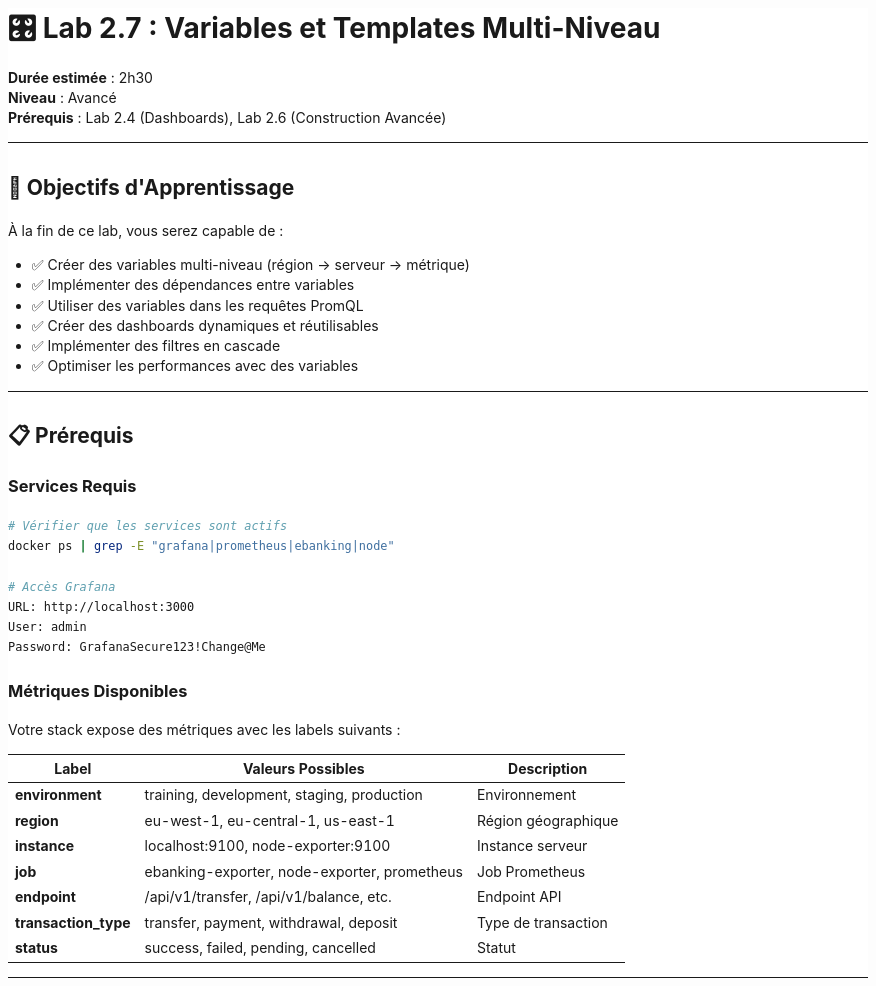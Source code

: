 # 🎛️ Lab 2.7 : Variables et Templates Multi-Niveau

**Durée estimée** : 2h30  
**Niveau** : Avancé  
**Prérequis** : Lab 2.4 (Dashboards), Lab 2.6 (Construction Avancée)

---

## 🎯 Objectifs d'Apprentissage

À la fin de ce lab, vous serez capable de :

- ✅ Créer des variables multi-niveau (région → serveur → métrique)
- ✅ Implémenter des dépendances entre variables
- ✅ Utiliser des variables dans les requêtes PromQL
- ✅ Créer des dashboards dynamiques et réutilisables
- ✅ Implémenter des filtres en cascade
- ✅ Optimiser les performances avec des variables

---

## 📋 Prérequis

### Services Requis

```bash
# Vérifier que les services sont actifs
docker ps | grep -E "grafana|prometheus|ebanking|node"

# Accès Grafana
URL: http://localhost:3000
User: admin
Password: GrafanaSecure123!Change@Me
```

### Métriques Disponibles

Votre stack expose des métriques avec les labels suivants :

| Label | Valeurs Possibles | Description |
|-------|-------------------|-------------|
| **environment** | training, development, staging, production | Environnement |
| **region** | eu-west-1, eu-central-1, us-east-1 | Région géographique |
| **instance** | localhost:9100, node-exporter:9100 | Instance serveur |
| **job** | ebanking-exporter, node-exporter, prometheus | Job Prometheus |
| **endpoint** | /api/v1/transfer, /api/v1/balance, etc. | Endpoint API |
| **transaction_type** | transfer, payment, withdrawal, deposit | Type de transaction |
| **status** | success, failed, pending, cancelled | Statut |

---